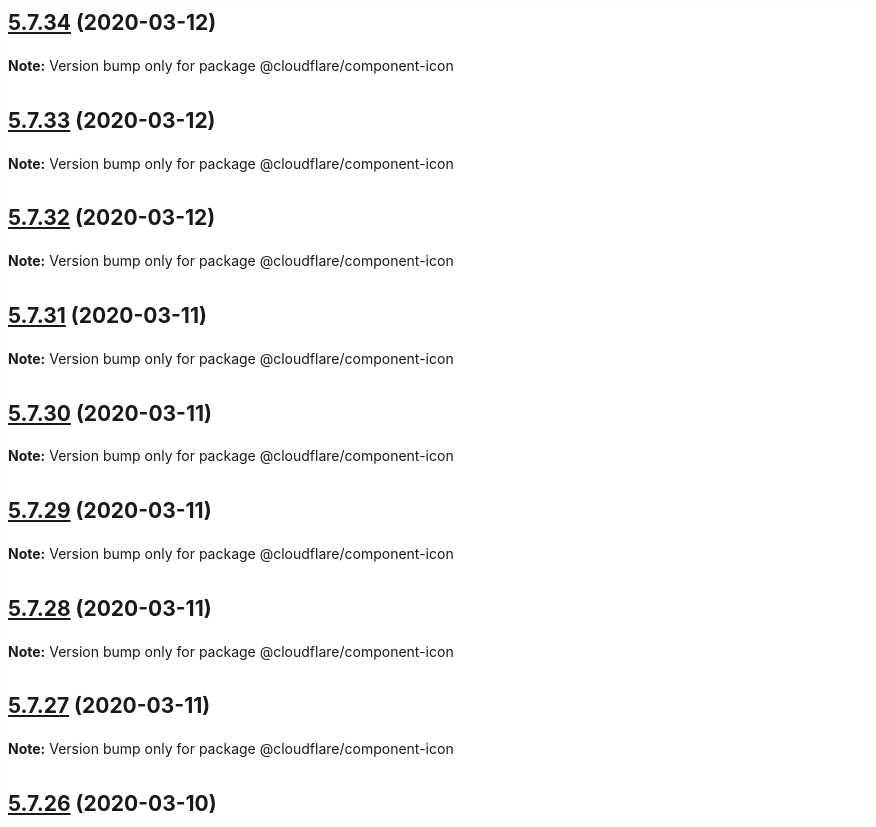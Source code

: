 ## [5.7.34](http://stash.cfops.it:7999/fe/stratus/compare/@cloudflare/component-icon@5.7.29...@cloudflare/component-icon@5.7.34) (2020-03-12)

**Note:** Version bump only for package @cloudflare/component-icon

## [5.7.33](http://stash.cfops.it:7999/fe/stratus/compare/@cloudflare/component-icon@5.7.29...@cloudflare/component-icon@5.7.33) (2020-03-12)

**Note:** Version bump only for package @cloudflare/component-icon

## [5.7.32](http://stash.cfops.it:7999/fe/stratus/compare/@cloudflare/component-icon@5.7.29...@cloudflare/component-icon@5.7.32) (2020-03-12)

**Note:** Version bump only for package @cloudflare/component-icon

## [5.7.31](http://stash.cfops.it:7999/fe/stratus/compare/@cloudflare/component-icon@5.7.29...@cloudflare/component-icon@5.7.31) (2020-03-11)

**Note:** Version bump only for package @cloudflare/component-icon

## [5.7.30](http://stash.cfops.it:7999/fe/stratus/compare/@cloudflare/component-icon@5.7.29...@cloudflare/component-icon@5.7.30) (2020-03-11)

**Note:** Version bump only for package @cloudflare/component-icon

## [5.7.29](http://stash.cfops.it:7999/fe/stratus/compare/@cloudflare/component-icon@5.7.28...@cloudflare/component-icon@5.7.29) (2020-03-11)

**Note:** Version bump only for package @cloudflare/component-icon

## [5.7.28](http://stash.cfops.it:7999/fe/stratus/compare/@cloudflare/component-icon@5.7.27...@cloudflare/component-icon@5.7.28) (2020-03-11)

**Note:** Version bump only for package @cloudflare/component-icon

## [5.7.27](http://stash.cfops.it:7999/fe/stratus/compare/@cloudflare/component-icon@5.7.26...@cloudflare/component-icon@5.7.27) (2020-03-11)

**Note:** Version bump only for package @cloudflare/component-icon

## [5.7.26](http://stash.cfops.it:7999/fe/stratus/compare/@cloudflare/component-icon@5.7.10...@cloudflare/component-icon@5.7.26) (2020-03-10)
